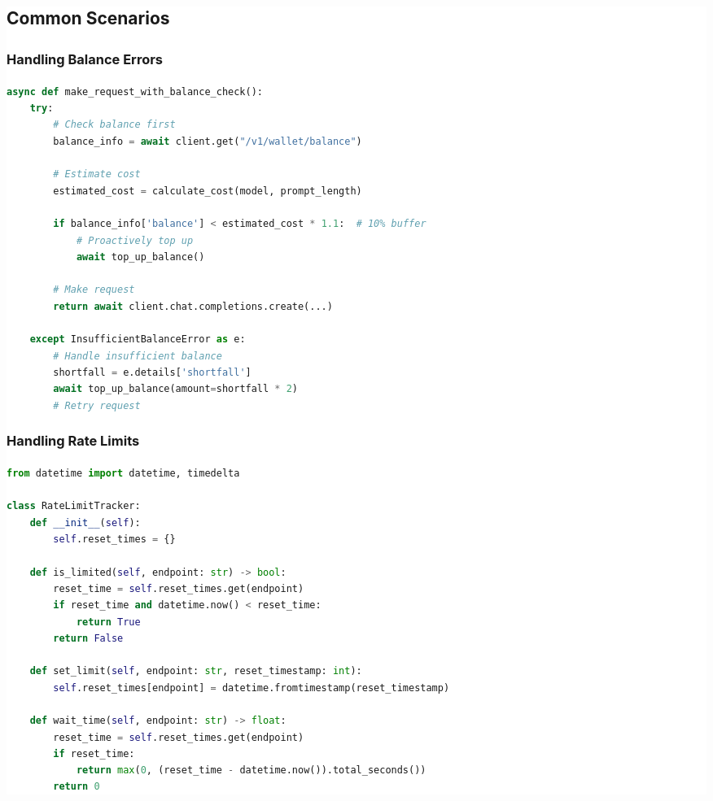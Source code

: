 ## Common Scenarios

### Handling Balance Errors

```python
async def make_request_with_balance_check():
    try:
        # Check balance first
        balance_info = await client.get("/v1/wallet/balance")
        
        # Estimate cost
        estimated_cost = calculate_cost(model, prompt_length)
        
        if balance_info['balance'] < estimated_cost * 1.1:  # 10% buffer
            # Proactively top up
            await top_up_balance()
        
        # Make request
        return await client.chat.completions.create(...)
        
    except InsufficientBalanceError as e:
        # Handle insufficient balance
        shortfall = e.details['shortfall']
        await top_up_balance(amount=shortfall * 2)
        # Retry request
```

### Handling Rate Limits

```python
from datetime import datetime, timedelta

class RateLimitTracker:
    def __init__(self):
        self.reset_times = {}
    
    def is_limited(self, endpoint: str) -> bool:
        reset_time = self.reset_times.get(endpoint)
        if reset_time and datetime.now() < reset_time:
            return True
        return False
    
    def set_limit(self, endpoint: str, reset_timestamp: int):
        self.reset_times[endpoint] = datetime.fromtimestamp(reset_timestamp)
    
    def wait_time(self, endpoint: str) -> float:
        reset_time = self.reset_times.get(endpoint)
        if reset_time:
            return max(0, (reset_time - datetime.now()).total_seconds())
        return 0
```
